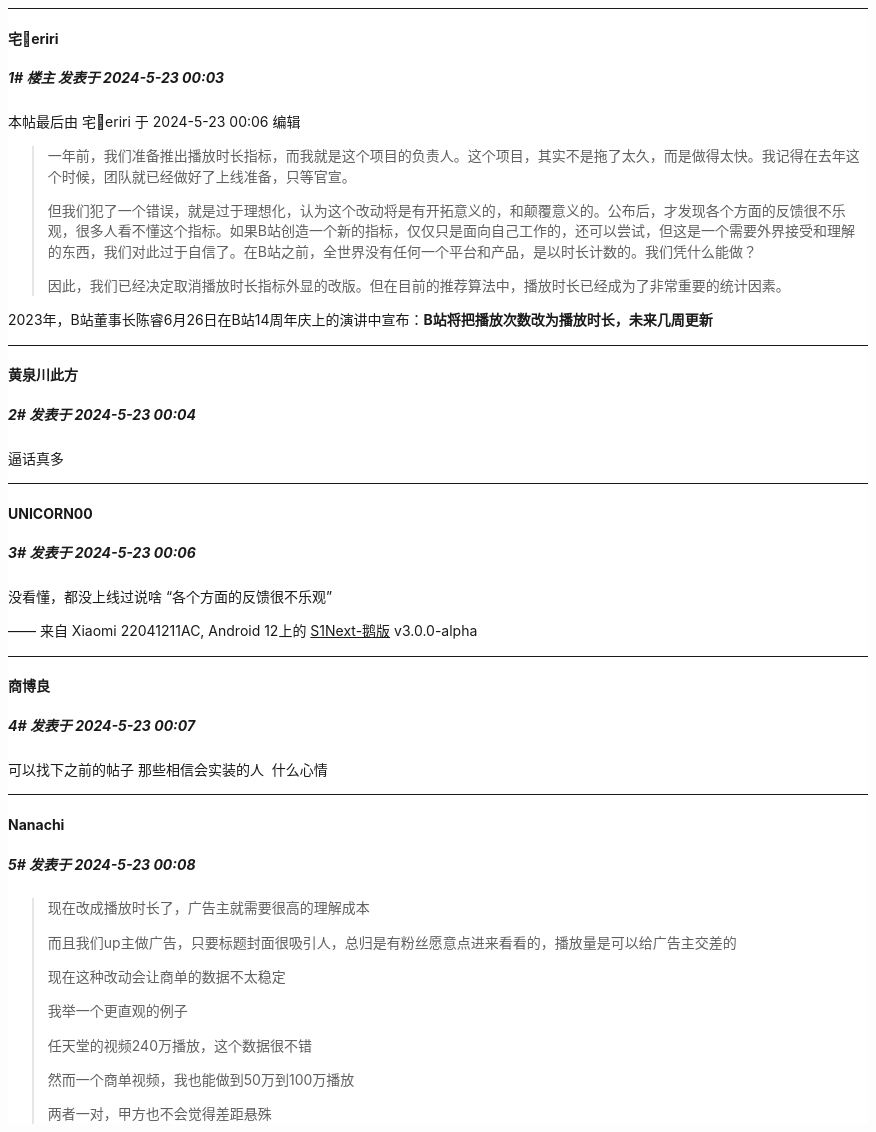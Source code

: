 ﻿
*****

####  宅🍐eriri  
##### 1#       楼主       发表于 2024-5-23 00:03

 本帖最后由 宅🍐eriri 于 2024-5-23 00:06 编辑 
<blockquote>一年前，我们准备推出播放时长指标，而我就是这个项目的负责人。这个项目，其实不是拖了太久，而是做得太快。我记得在去年这个时候，团队就已经做好了上线准备，只等官宣。

但我们犯了一个错误，就是过于理想化，认为这个改动将是有开拓意义的，和颠覆意义的。公布后，才发现各个方面的反馈很不乐观，很多人看不懂这个指标。如果B站创造一个新的指标，仅仅只是面向自己工作的，还可以尝试，但这是一个需要外界接受和理解的东西，我们对此过于自信了。在B站之前，全世界没有任何一个平台和产品，是以时长计数的。我们凭什么能做？

因此，我们已经决定取消播放时长指标外显的改版。但在目前的推荐算法中，播放时长已经成为了非常重要的统计因素。</blockquote>
2023年，B站董事长陈睿6月26日在B站14周年庆上的演讲中宣布：<strong>B站将把播放次数改为播放时长，未来几周更新</strong>

*****

####  黄泉川此方  
##### 2#       发表于 2024-5-23 00:04

逼话真多

*****

####  UNICORN00  
##### 3#       发表于 2024-5-23 00:06

没看懂，都没上线过说啥 “各个方面的反馈很不乐观”

—— 来自 Xiaomi 22041211AC, Android 12上的 [S1Next-鹅版](https://github.com/ykrank/S1-Next/releases) v3.0.0-alpha

*****

####  商博良  
##### 4#       发表于 2024-5-23 00:07

可以找下之前的帖子 那些相信会实装的人  什么心情

*****

####  Nanachi  
##### 5#       发表于 2024-5-23 00:08

<blockquote>现在改成播放时长了，广告主就需要很高的理解成本

而且我们up主做广告，只要标题封面很吸引人，总归是有粉丝愿意点进来看看的，播放量是可以给广告主交差的

现在这种改动会让商单的数据不太稳定

我举一个更直观的例子

任天堂的视频240万播放，这个数据很不错

然而一个商单视频，我也能做到50万到100万播放

两者一对，甲方也不会觉得差距悬殊
